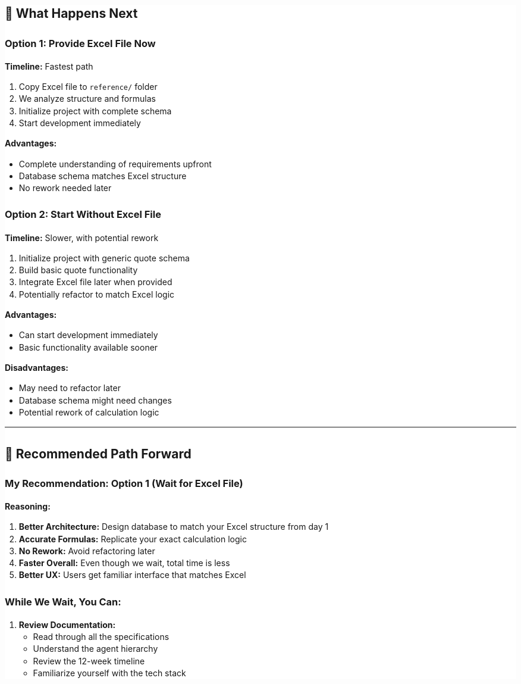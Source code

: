 ## 🚀 What Happens Next

### Option 1: Provide Excel File Now
**Timeline:** Fastest path
1. Copy Excel file to `reference/` folder
2. We analyze structure and formulas
3. Initialize project with complete schema
4. Start development immediately

**Advantages:**
- Complete understanding of requirements upfront
- Database schema matches Excel structure
- No rework needed later

### Option 2: Start Without Excel File
**Timeline:** Slower, with potential rework
1. Initialize project with generic quote schema
2. Build basic quote functionality
3. Integrate Excel file later when provided
4. Potentially refactor to match Excel logic

**Advantages:**
- Can start development immediately
- Basic functionality available sooner

**Disadvantages:**
- May need to refactor later
- Database schema might need changes
- Potential rework of calculation logic

---

## 🎯 Recommended Path Forward

### My Recommendation: **Option 1** (Wait for Excel File)

**Reasoning:**
1. **Better Architecture:** Design database to match your Excel structure from day 1
2. **Accurate Formulas:** Replicate your exact calculation logic
3. **No Rework:** Avoid refactoring later
4. **Faster Overall:** Even though we wait, total time is less
5. **Better UX:** Users get familiar interface that matches Excel

### While We Wait, You Can:

1. **Review Documentation:**
   - Read through all the specifications
   - Understand the agent hierarchy
   - Review the 12-week timeline
   - Familiarize yourself with the tech stack
